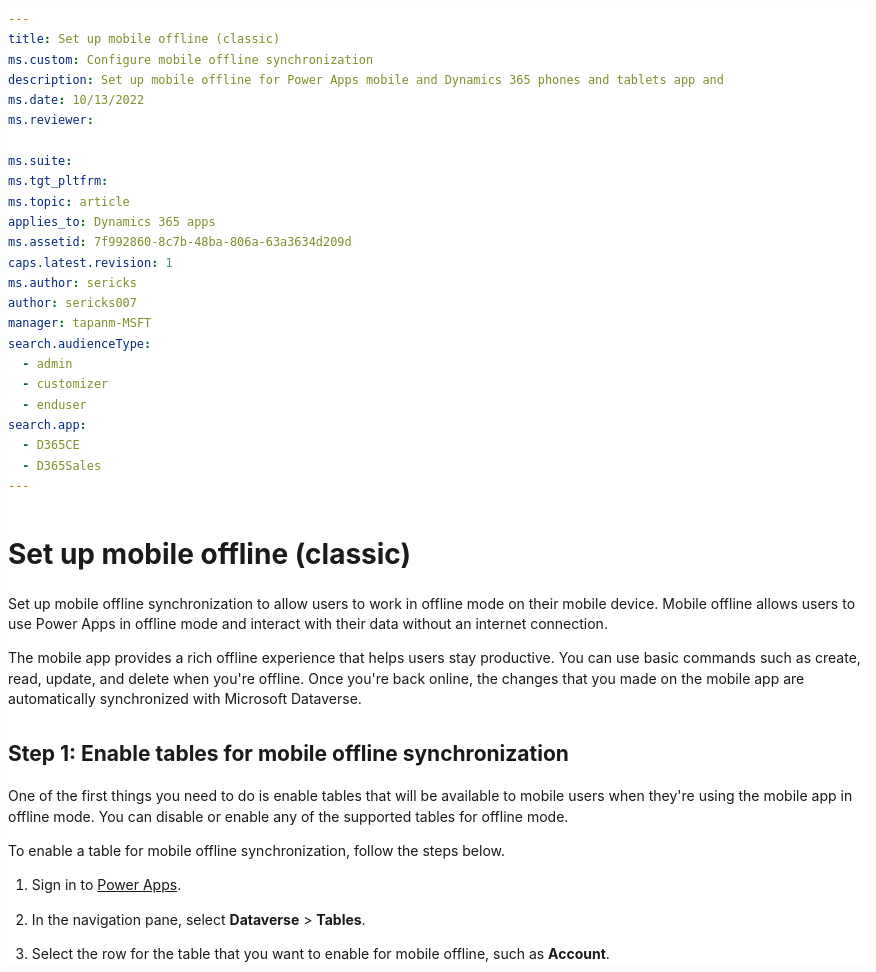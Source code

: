 ```yaml
---
title: Set up mobile offline (classic)
ms.custom: Configure mobile offline synchronization
description: Set up mobile offline for Power Apps mobile and Dynamics 365 phones and tablets app and
ms.date: 10/13/2022
ms.reviewer: 

ms.suite: 
ms.tgt_pltfrm: 
ms.topic: article
applies_to: Dynamics 365 apps
ms.assetid: 7f992860-8c7b-48ba-806a-63a3634d209d
caps.latest.revision: 1
ms.author: sericks
author: sericks007
manager: tapanm-MSFT
search.audienceType: 
  - admin
  - customizer
  - enduser
search.app: 
  - D365CE
  - D365Sales
---
```


# Set up mobile offline (classic)

Set up mobile offline synchronization to allow users to work in offline mode on their mobile device. Mobile offline allows users to use Power Apps in offline mode and interact with their data without an internet connection.

The mobile app provides a rich offline experience that helps users stay productive. You can use basic commands such as create, read, update, and delete when you're offline. Once you're back online, the changes that you made on the mobile app are automatically synchronized with Microsoft Dataverse.

## Step 1: Enable tables for mobile offline synchronization 
 
One of the first things you need to do is enable tables that will be available to mobile users when they're using the mobile app in offline mode. You can disable or enable any of the supported tables for offline mode.


To enable a table for mobile offline synchronization, follow the steps below.

1. Sign in to [Power Apps](https://make.powerapps.com).

  
2. In the navigation pane, select **Dataverse** > **Tables**.  
  
3. Select the row for the table that you want to enable for mobile offline, such as **Account**.  
